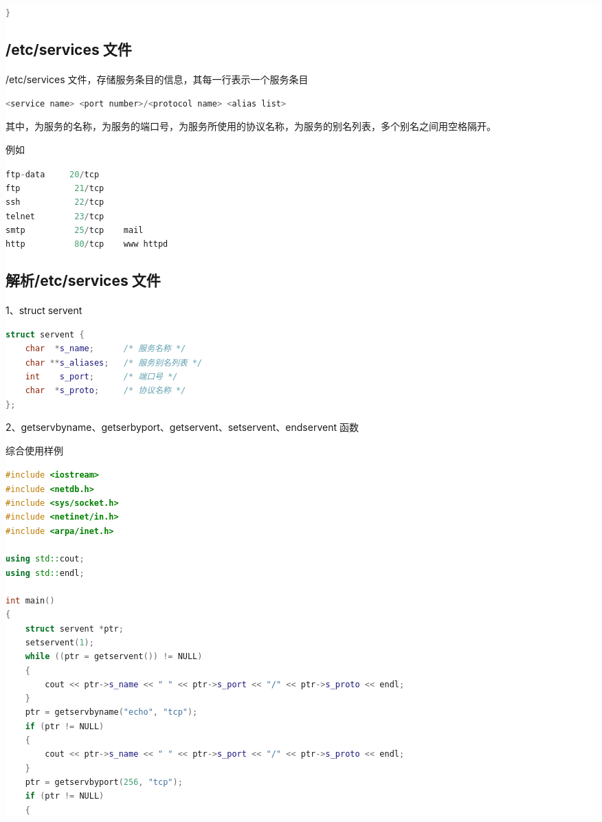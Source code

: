 ```cpp
}
```

## /etc/services 文件

/etc/services 文件，存储服务条目的信息，其每一行表示一个服务条目

```cpp
<service name> <port number>/<protocol name> <alias list>
```

其中，<service name>为服务的名称，<port number>为服务的端口号，<protocol name>为服务所使用的协议名称，<alias list>为服务的别名列表，多个别名之间用空格隔开。

例如

```cpp
ftp-data     20/tcp
ftp           21/tcp
ssh           22/tcp
telnet        23/tcp
smtp          25/tcp    mail
http          80/tcp    www httpd
```

## 解析/etc/services 文件

1、struct servent

```cpp
struct servent {
    char  *s_name;      /* 服务名称 */
    char **s_aliases;   /* 服务别名列表 */
    int    s_port;      /* 端口号 */
    char  *s_proto;     /* 协议名称 */
};
```

2、getservbyname、getserbyport、getservent、setservent、endservent 函数

综合使用样例

```cpp
#include <iostream>
#include <netdb.h>
#include <sys/socket.h>
#include <netinet/in.h>
#include <arpa/inet.h>

using std::cout;
using std::endl;

int main()
{
    struct servent *ptr;
    setservent(1);
    while ((ptr = getservent()) != NULL)
    {
        cout << ptr->s_name << " " << ptr->s_port << "/" << ptr->s_proto << endl;
    }
    ptr = getservbyname("echo", "tcp");
    if (ptr != NULL)
    {
        cout << ptr->s_name << " " << ptr->s_port << "/" << ptr->s_proto << endl;
    }
    ptr = getservbyport(256, "tcp");
    if (ptr != NULL)
    {
```